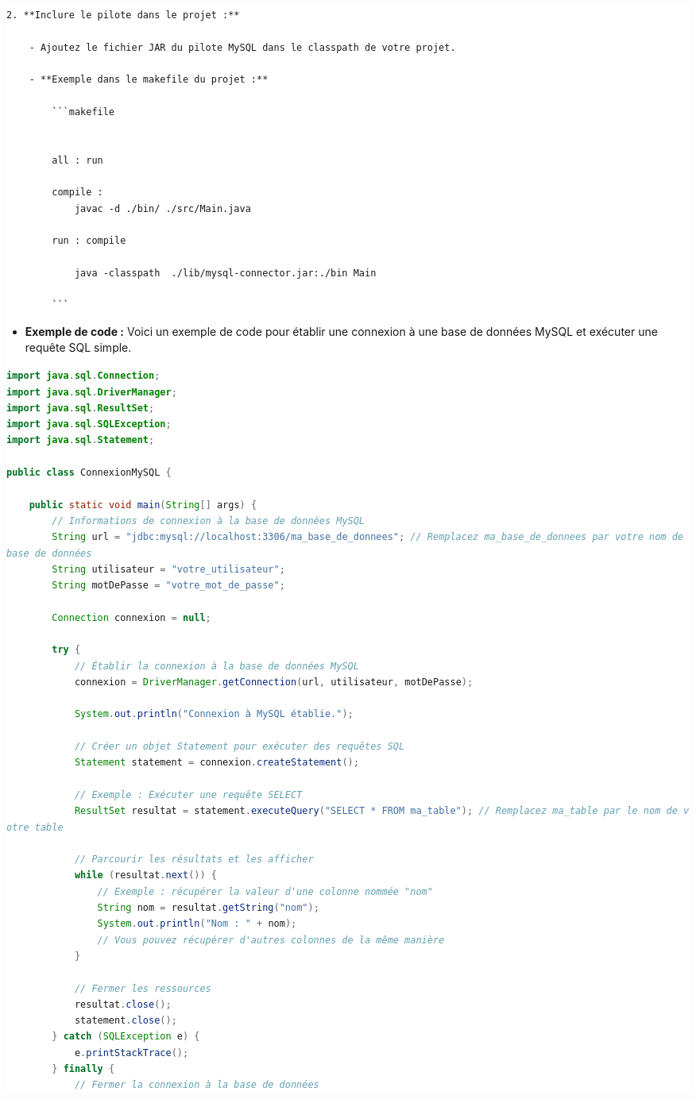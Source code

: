     2. **Inclure le pilote dans le projet :** 

        - Ajoutez le fichier JAR du pilote MySQL dans le classpath de votre projet. 
        
        - **Exemple dans le makefile du projet :**

            ```makefile
                

            all : run

            compile :
                javac -d ./bin/ ./src/Main.java 

            run : compile

                java -classpath  ./lib/mysql-connector.jar:./bin Main
                
            ```

- **Exemple de code :** Voici un exemple de code pour établir une connexion à une base de données MySQL et exécuter une requête SQL simple.

```java
import java.sql.Connection;
import java.sql.DriverManager;
import java.sql.ResultSet;
import java.sql.SQLException;
import java.sql.Statement;

public class ConnexionMySQL {

    public static void main(String[] args) {
        // Informations de connexion à la base de données MySQL
        String url = "jdbc:mysql://localhost:3306/ma_base_de_donnees"; // Remplacez ma_base_de_donnees par votre nom de base de données
        String utilisateur = "votre_utilisateur";
        String motDePasse = "votre_mot_de_passe";

        Connection connexion = null;

        try {
            // Établir la connexion à la base de données MySQL
            connexion = DriverManager.getConnection(url, utilisateur, motDePasse);

            System.out.println("Connexion à MySQL établie.");

            // Créer un objet Statement pour exécuter des requêtes SQL
            Statement statement = connexion.createStatement();

            // Exemple : Exécuter une requête SELECT
            ResultSet resultat = statement.executeQuery("SELECT * FROM ma_table"); // Remplacez ma_table par le nom de votre table

            // Parcourir les résultats et les afficher
            while (resultat.next()) {
                // Exemple : récupérer la valeur d'une colonne nommée "nom"
                String nom = resultat.getString("nom");
                System.out.println("Nom : " + nom);
                // Vous pouvez récupérer d'autres colonnes de la même manière
            }

            // Fermer les ressources
            resultat.close();
            statement.close();
        } catch (SQLException e) {
            e.printStackTrace();
        } finally {
            // Fermer la connexion à la base de données
```